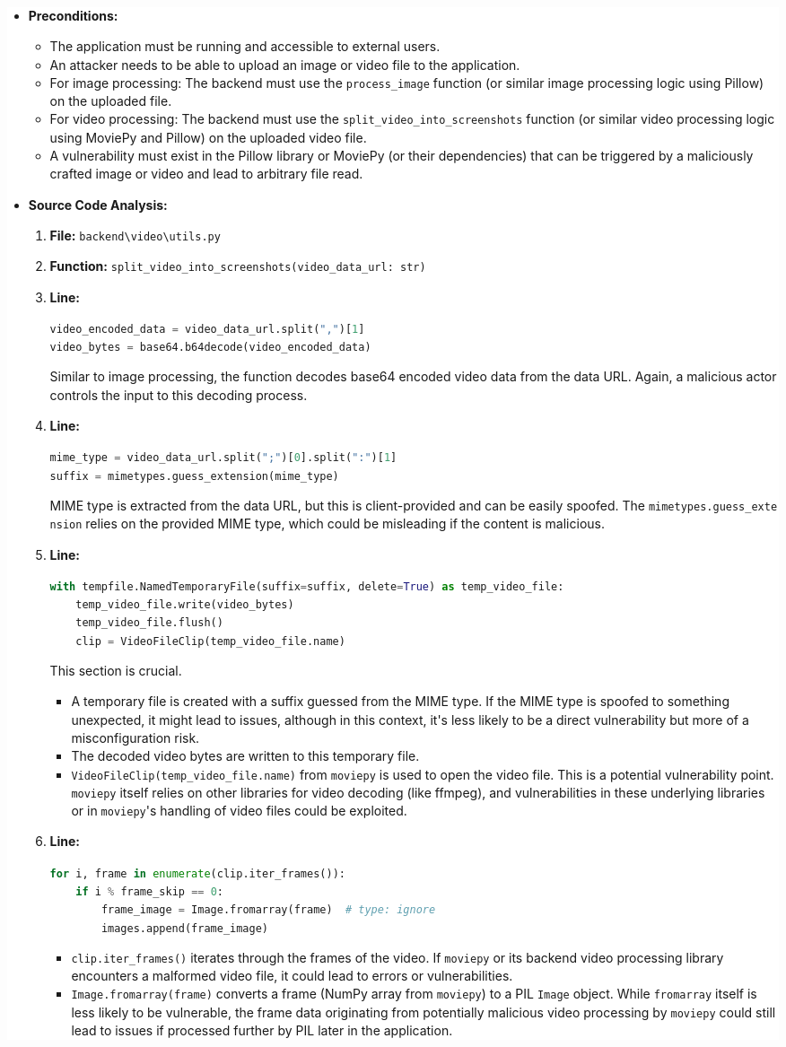 - **Preconditions:**
    - The application must be running and accessible to external users.
    - An attacker needs to be able to upload an image or video file to the application.
    - For image processing: The backend must use the `process_image` function (or similar image processing logic using Pillow) on the uploaded file.
    - For video processing: The backend must use the `split_video_into_screenshots` function (or similar video processing logic using MoviePy and Pillow) on the uploaded video file.
    - A vulnerability must exist in the Pillow library or MoviePy (or their dependencies) that can be triggered by a maliciously crafted image or video and lead to arbitrary file read.

- **Source Code Analysis:**

    1. **File:** `backend\video\utils.py`
    2. **Function:** `split_video_into_screenshots(video_data_url: str)`
    3. **Line:**
       ```python
       video_encoded_data = video_data_url.split(",")[1]
       video_bytes = base64.b64decode(video_encoded_data)
       ```
       Similar to image processing, the function decodes base64 encoded video data from the data URL. Again, a malicious actor controls the input to this decoding process.

    4. **Line:**
       ```python
       mime_type = video_data_url.split(";")[0].split(":")[1]
       suffix = mimetypes.guess_extension(mime_type)
       ```
       MIME type is extracted from the data URL, but this is client-provided and can be easily spoofed.  The `mimetypes.guess_extension` relies on the provided MIME type, which could be misleading if the content is malicious.

    5. **Line:**
       ```python
       with tempfile.NamedTemporaryFile(suffix=suffix, delete=True) as temp_video_file:
           temp_video_file.write(video_bytes)
           temp_video_file.flush()
           clip = VideoFileClip(temp_video_file.name)
       ```
       This section is crucial.
         - A temporary file is created with a suffix guessed from the MIME type. If the MIME type is spoofed to something unexpected, it might lead to issues, although in this context, it's less likely to be a direct vulnerability but more of a misconfiguration risk.
         - The decoded video bytes are written to this temporary file.
         - `VideoFileClip(temp_video_file.name)` from `moviepy` is used to open the video file. This is a potential vulnerability point. `moviepy` itself relies on other libraries for video decoding (like ffmpeg), and vulnerabilities in these underlying libraries or in `moviepy`'s handling of video files could be exploited.

    6. **Line:**
       ```python
       for i, frame in enumerate(clip.iter_frames()):
           if i % frame_skip == 0:
               frame_image = Image.fromarray(frame)  # type: ignore
               images.append(frame_image)
       ```
       - `clip.iter_frames()` iterates through the frames of the video. If `moviepy` or its backend video processing library encounters a malformed video file, it could lead to errors or vulnerabilities.
       - `Image.fromarray(frame)` converts a frame (NumPy array from `moviepy`) to a PIL `Image` object. While `fromarray` itself is less likely to be vulnerable, the frame data originating from potentially malicious video processing by `moviepy` could still lead to issues if processed further by PIL later in the application.
